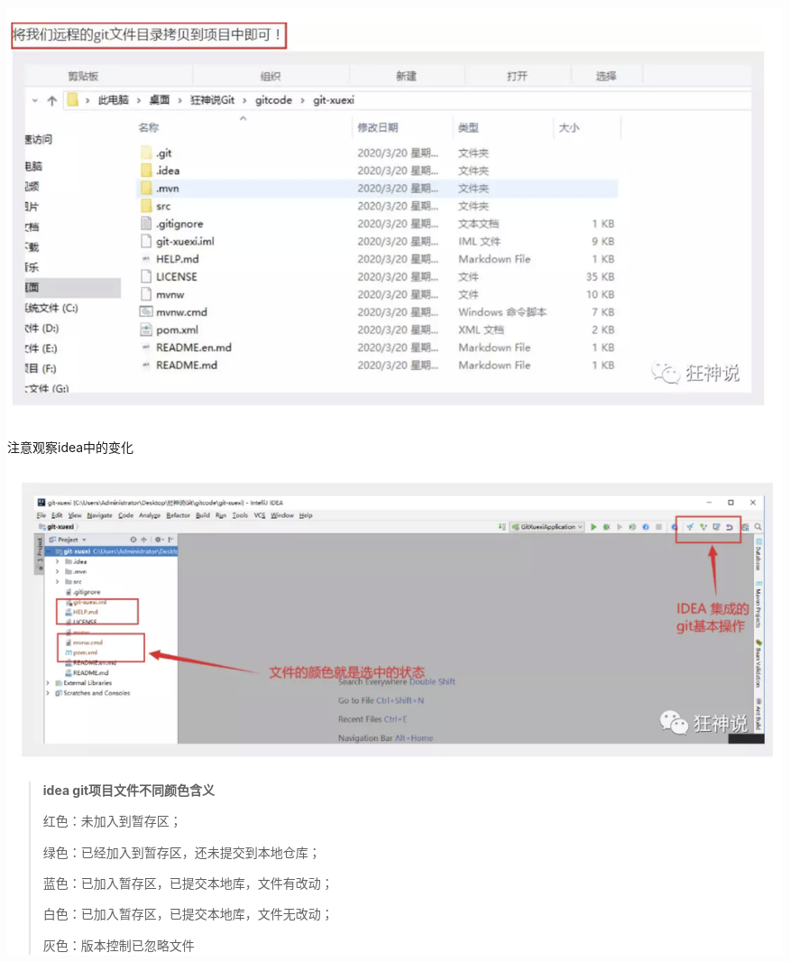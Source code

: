 ![image-20211024151809995](../images/image-20211024151809995.png)

注意观察idea中的变化

![image-20211024151823600](../images/image-20211024151823600.png)

> **idea git项目文件不同颜色含义**
>
> 红色：未加入到暂存区；
>
> 绿色：已经加入到暂存区，还未提交到本地仓库；
>
> 蓝色：已加入暂存区，已提交本地库，文件有改动；
>
> 白色：已加入暂存区，已提交本地库，文件无改动；
>
> 灰色：版本控制已忽略文件
